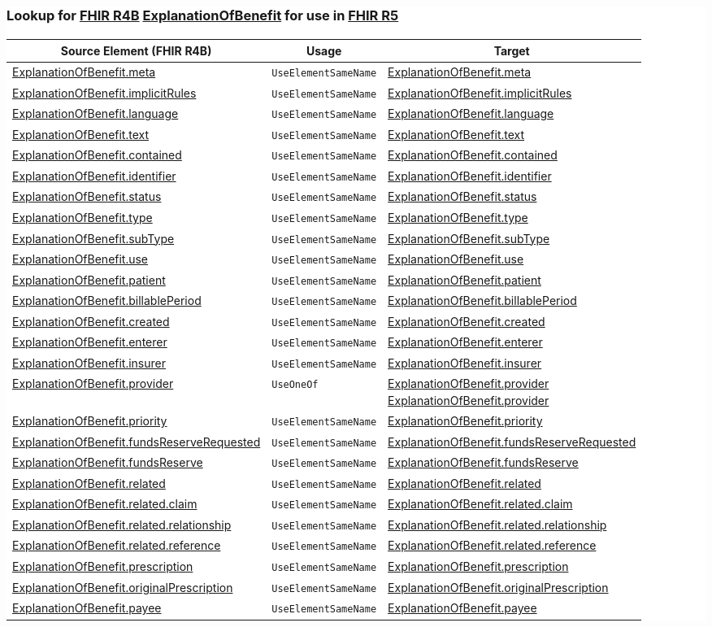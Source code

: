 ### Lookup for [FHIR R4B](https://hl7.org/fhir/R4B/) [ExplanationOfBenefit](https://hl7.org/fhir/R4B/ExplanationOfBenefit.html) for use in [FHIR R5](https://hl7.org/fhir/R5/)

| Source Element (FHIR R4B) | Usage | Target |
| -------------- | ----- | ------ |
| [ExplanationOfBenefit.meta](https://hl7.org/fhir/R4B/ExplanationOfBenefit.html#resource) | `UseElementSameName` | [ExplanationOfBenefit.meta](https://hl7.org/fhir/R5/ExplanationOfBenefit.html#resource) |
| [ExplanationOfBenefit.implicitRules](https://hl7.org/fhir/R4B/ExplanationOfBenefit.html#resource) | `UseElementSameName` | [ExplanationOfBenefit.implicitRules](https://hl7.org/fhir/R5/ExplanationOfBenefit.html#resource) |
| [ExplanationOfBenefit.language](https://hl7.org/fhir/R4B/ExplanationOfBenefit.html#resource) | `UseElementSameName` | [ExplanationOfBenefit.language](https://hl7.org/fhir/R5/ExplanationOfBenefit.html#resource) |
| [ExplanationOfBenefit.text](https://hl7.org/fhir/R4B/ExplanationOfBenefit.html#resource) | `UseElementSameName` | [ExplanationOfBenefit.text](https://hl7.org/fhir/R5/ExplanationOfBenefit.html#resource) |
| [ExplanationOfBenefit.contained](https://hl7.org/fhir/R4B/ExplanationOfBenefit.html#resource) | `UseElementSameName` | [ExplanationOfBenefit.contained](https://hl7.org/fhir/R5/ExplanationOfBenefit.html#resource) |
| [ExplanationOfBenefit.identifier](https://hl7.org/fhir/R4B/ExplanationOfBenefit.html#resource) | `UseElementSameName` | [ExplanationOfBenefit.identifier](https://hl7.org/fhir/R5/ExplanationOfBenefit.html#resource) |
| [ExplanationOfBenefit.status](https://hl7.org/fhir/R4B/ExplanationOfBenefit.html#resource) | `UseElementSameName` | [ExplanationOfBenefit.status](https://hl7.org/fhir/R5/ExplanationOfBenefit.html#resource) |
| [ExplanationOfBenefit.type](https://hl7.org/fhir/R4B/ExplanationOfBenefit.html#resource) | `UseElementSameName` | [ExplanationOfBenefit.type](https://hl7.org/fhir/R5/ExplanationOfBenefit.html#resource) |
| [ExplanationOfBenefit.subType](https://hl7.org/fhir/R4B/ExplanationOfBenefit.html#resource) | `UseElementSameName` | [ExplanationOfBenefit.subType](https://hl7.org/fhir/R5/ExplanationOfBenefit.html#resource) |
| [ExplanationOfBenefit.use](https://hl7.org/fhir/R4B/ExplanationOfBenefit.html#resource) | `UseElementSameName` | [ExplanationOfBenefit.use](https://hl7.org/fhir/R5/ExplanationOfBenefit.html#resource) |
| [ExplanationOfBenefit.patient](https://hl7.org/fhir/R4B/ExplanationOfBenefit.html#resource) | `UseElementSameName` | [ExplanationOfBenefit.patient](https://hl7.org/fhir/R5/ExplanationOfBenefit.html#resource) |
| [ExplanationOfBenefit.billablePeriod](https://hl7.org/fhir/R4B/ExplanationOfBenefit.html#resource) | `UseElementSameName` | [ExplanationOfBenefit.billablePeriod](https://hl7.org/fhir/R5/ExplanationOfBenefit.html#resource) |
| [ExplanationOfBenefit.created](https://hl7.org/fhir/R4B/ExplanationOfBenefit.html#resource) | `UseElementSameName` | [ExplanationOfBenefit.created](https://hl7.org/fhir/R5/ExplanationOfBenefit.html#resource) |
| [ExplanationOfBenefit.enterer](https://hl7.org/fhir/R4B/ExplanationOfBenefit.html#resource) | `UseElementSameName` | [ExplanationOfBenefit.enterer](https://hl7.org/fhir/R5/ExplanationOfBenefit.html#resource) |
| [ExplanationOfBenefit.insurer](https://hl7.org/fhir/R4B/ExplanationOfBenefit.html#resource) | `UseElementSameName` | [ExplanationOfBenefit.insurer](https://hl7.org/fhir/R5/ExplanationOfBenefit.html#resource) |
| [ExplanationOfBenefit.provider](https://hl7.org/fhir/R4B/ExplanationOfBenefit.html#resource) | `UseOneOf` | [ExplanationOfBenefit.provider](https://hl7.org/fhir/R5/ExplanationOfBenefit.html#resource)<br />[ExplanationOfBenefit.provider](https://hl7.org/fhir/R5/ExplanationOfBenefit.html#resource) |
| [ExplanationOfBenefit.priority](https://hl7.org/fhir/R4B/ExplanationOfBenefit.html#resource) | `UseElementSameName` | [ExplanationOfBenefit.priority](https://hl7.org/fhir/R5/ExplanationOfBenefit.html#resource) |
| [ExplanationOfBenefit.fundsReserveRequested](https://hl7.org/fhir/R4B/ExplanationOfBenefit.html#resource) | `UseElementSameName` | [ExplanationOfBenefit.fundsReserveRequested](https://hl7.org/fhir/R5/ExplanationOfBenefit.html#resource) |
| [ExplanationOfBenefit.fundsReserve](https://hl7.org/fhir/R4B/ExplanationOfBenefit.html#resource) | `UseElementSameName` | [ExplanationOfBenefit.fundsReserve](https://hl7.org/fhir/R5/ExplanationOfBenefit.html#resource) |
| [ExplanationOfBenefit.related](https://hl7.org/fhir/R4B/ExplanationOfBenefit.html#resource) | `UseElementSameName` | [ExplanationOfBenefit.related](https://hl7.org/fhir/R5/ExplanationOfBenefit.html#resource) |
| [ExplanationOfBenefit.related.claim](https://hl7.org/fhir/R4B/ExplanationOfBenefit.html#resource) | `UseElementSameName` | [ExplanationOfBenefit.related.claim](https://hl7.org/fhir/R5/ExplanationOfBenefit.html#resource) |
| [ExplanationOfBenefit.related.relationship](https://hl7.org/fhir/R4B/ExplanationOfBenefit.html#resource) | `UseElementSameName` | [ExplanationOfBenefit.related.relationship](https://hl7.org/fhir/R5/ExplanationOfBenefit.html#resource) |
| [ExplanationOfBenefit.related.reference](https://hl7.org/fhir/R4B/ExplanationOfBenefit.html#resource) | `UseElementSameName` | [ExplanationOfBenefit.related.reference](https://hl7.org/fhir/R5/ExplanationOfBenefit.html#resource) |
| [ExplanationOfBenefit.prescription](https://hl7.org/fhir/R4B/ExplanationOfBenefit.html#resource) | `UseElementSameName` | [ExplanationOfBenefit.prescription](https://hl7.org/fhir/R5/ExplanationOfBenefit.html#resource) |
| [ExplanationOfBenefit.originalPrescription](https://hl7.org/fhir/R4B/ExplanationOfBenefit.html#resource) | `UseElementSameName` | [ExplanationOfBenefit.originalPrescription](https://hl7.org/fhir/R5/ExplanationOfBenefit.html#resource) |
| [ExplanationOfBenefit.payee](https://hl7.org/fhir/R4B/ExplanationOfBenefit.html#resource) | `UseElementSameName` | [ExplanationOfBenefit.payee](https://hl7.org/fhir/R5/ExplanationOfBenefit.html#resource) |